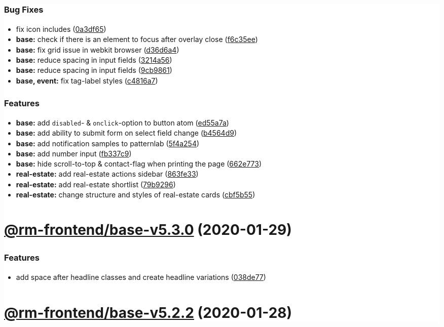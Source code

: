 
### Bug Fixes

* fix icon includes ([0a3df65](https://bitbucket.ruhmesmeile.tools/projects/front/repos/rm-frontend/commits/0a3df65))
* **base:** check if there is an element to focus after overlay close ([f6c35ee](https://bitbucket.ruhmesmeile.tools/projects/front/repos/rm-frontend/commits/f6c35ee))
* **base:** fix grid issue in webkit browser ([d36d6a4](https://bitbucket.ruhmesmeile.tools/projects/front/repos/rm-frontend/commits/d36d6a4))
* **base:** reduce spacing in input fields ([3214a56](https://bitbucket.ruhmesmeile.tools/projects/front/repos/rm-frontend/commits/3214a56))
* **base:** reduce spacing in input fields ([9cb9861](https://bitbucket.ruhmesmeile.tools/projects/front/repos/rm-frontend/commits/9cb9861))
* **base, event:** fix tag-label styles ([c4816a7](https://bitbucket.ruhmesmeile.tools/projects/front/repos/rm-frontend/commits/c4816a7))


### Features

* **base:** add `disabled`- & `onclick`-option to button atom ([ed55a7a](https://bitbucket.ruhmesmeile.tools/projects/front/repos/rm-frontend/commits/ed55a7a))
* **base:** add ability to submit form on select field change ([b4564d9](https://bitbucket.ruhmesmeile.tools/projects/front/repos/rm-frontend/commits/b4564d9))
* **base:** add notification samples to patternlab ([5f4a254](https://bitbucket.ruhmesmeile.tools/projects/front/repos/rm-frontend/commits/5f4a254))
* **base:** add number input ([fb337c9](https://bitbucket.ruhmesmeile.tools/projects/front/repos/rm-frontend/commits/fb337c9))
* **base:** hide scroll-to-top & contact-flag when printing the page ([662e773](https://bitbucket.ruhmesmeile.tools/projects/front/repos/rm-frontend/commits/662e773))
* **real-estate:** add real-estate actions sidebar ([863fe33](https://bitbucket.ruhmesmeile.tools/projects/front/repos/rm-frontend/commits/863fe33))
* **real-estate:** add real-estate shortlist ([79b9296](https://bitbucket.ruhmesmeile.tools/projects/front/repos/rm-frontend/commits/79b9296))
* **real-estate:** change structure and styles of real-estate cards ([cbf5b55](https://bitbucket.ruhmesmeile.tools/projects/front/repos/rm-frontend/commits/cbf5b55))

<a name="@rm-frontend/base-v5.3.0"></a>
# [@rm-frontend/base-v5.3.0](https://bitbucket.ruhmesmeile.tools/projects/front/repos/rm-frontend/compare/diff?targetBranch=refs%2Ftags%2Fbase@5.2.2@latest&sourceBranch=refs%2Ftags%2Fbase@5.3.0@next) (2020-01-29)


### Features

* add space after headline classes and create headline variations ([038de77](https://bitbucket.ruhmesmeile.tools/projects/front/repos/rm-frontend/commits/038de77))

<a name="@rm-frontend/base-v5.2.2"></a>
# [@rm-frontend/base-v5.2.2](https://bitbucket.ruhmesmeile.tools/projects/front/repos/rm-frontend/compare/diff?targetBranch=refs%2Ftags%2Fbase@5.2.1@latest&sourceBranch=refs%2Ftags%2Fbase@5.2.2@latest) (2020-01-28)
